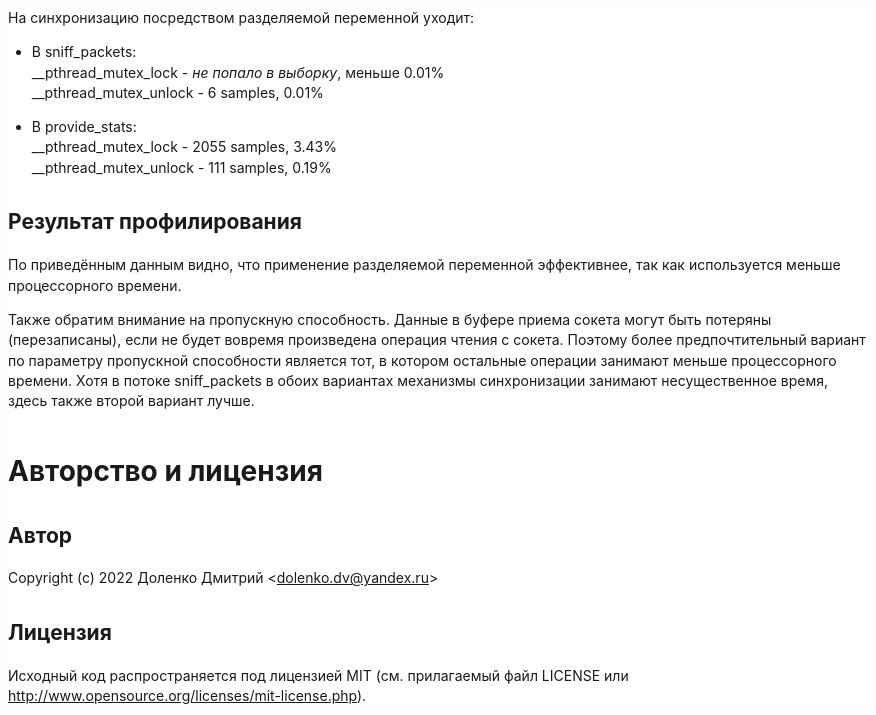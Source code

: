 На синхронизацию посредством разделяемой переменной уходит:
* В sniff_packets:  
  __pthread_mutex_lock  	- *не попало в выборку*, меньше 0.01%  
  __pthread_mutex_unlock - 6 samples, 0.01%

* В provide_stats:  
  __pthread_mutex_lock 	- 2055 samples, 3.43%  
  __pthread_mutex_unlock - 111 samples, 0.19%

## Результат профилирования
По приведённым данным видно, что применение разделяемой переменной эффективнее, так как используется меньше процессорного времени.

Также обратим внимание на пропускную способность.
Данные в буферe приема сокета могут быть потеряны (перезаписаны), если не будет вовремя произведена операция чтения с сокета. Поэтому более предпочтительный вариант по параметру пропускной способности является тот, в котором остальные операции занимают меньше процессорного времени. Хотя в потоке sniff_packets в обоих вариантах механизмы синхронизации занимают несущественное время, здесь также второй вариант лучше.


# Авторство и лицензия
## Автор
Copyright (c) 2022 Доленко Дмитрий <<dolenko.dv@yandex.ru>>
## Лицензия
Исходный код распространяется под лицензией MIT (см. прилагаемый файл LICENSE или http://www.opensource.org/licenses/mit-license.php).
